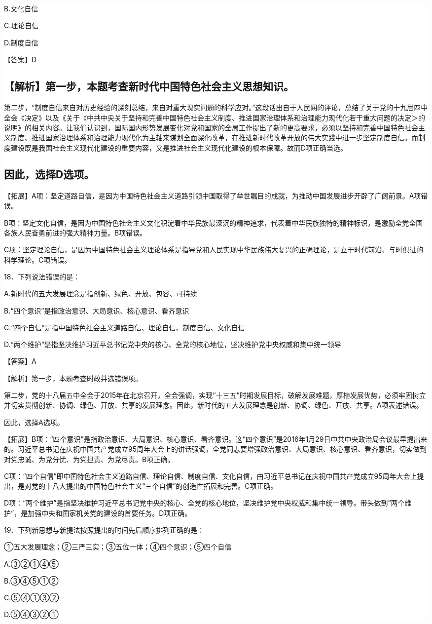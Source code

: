 B.文化自信

C.理论自信

D.制度自信

【答案】D

## 【解析】第一步，本题考查新时代中国特色社会主义思想知识。

第二步，“制度自信来自对历史经验的深刻总结，来自对重大现实问题的科学应对。”这段话出自于人民网的评论，总结了关于党的十九届四中全会《决定》以及《关于《中共中央关于坚持和完善中国特色社会主义制度、推进国家治理体系和治理能力现代化若干重大问题的决定＞的说明》的相关内容。让我们认识到，国际国内形势发展变化对党和国家的全局工作提出了新的更高要求，必须以坚持和完善中国特色社会主义制度、推进国家治理体系和治理能力现代化为主轴来谋划全面深化改革，在推进新时代改革开放的伟大实践中进一步坚定制度自信。而制度建设既是我国社会主义现代化建设的重要内容，又是推进社会主义现代化建设的根本保障。故而D项正确当选。

## 因此，选择D选项。

【拓展】A项：坚定道路自信，是因为中国特色社会主义道路引领中国取得了举世瞩目的成就，为推动中国发展进步开辟了广阔前景。A项错误。

B项：坚定文化自信，是因为中国特色社会主义文化积淀着中华民族最深沉的精神追求，代表着中华民族独特的精神标识，是激励全党全国各族人民奋勇前进的强大精神力量。B项错误。

C项：坚定理论自信，是因为中国特色社会主义理论体系是指导党和人民实现中华民族伟大复兴的正确理论，是立于时代前沿、与时俱进的科学理论。C项错误。

18．下列说法错误的是：

A.新时代的五大发展理念是指创新、绿色、开放、包容、可持续

B.“四个意识”是指政治意识、大局意识、核心意识、看齐意识

C.“四个自信”是指中国特色社会主义道路自信、理论自信、制度自信、文化自信

D.“两个维护”是指坚决维护习近平总书记党中央的核心、全党的核心地位，坚决维护党中央权威和集中统一领导

【答案】A

【解析】第一步，本题考查时政并选错误项。

第二步，党的十八届五中全会于2015年在北京召开，全会强调，实现“十三五”时期发展目标，破解发展难题，厚植发展优势，必须牢固树立并切实贯彻创新、协调、绿色、开放、共享的发展理念。因此，新时代的五大发展理念是创新、协调、绿色、开放、共享。A项表述错误。

因此，选择A选项。

【拓展】B项：“四个意识”是指政治意识、大局意识、核心意识、看齐意识。这“四个意识”是2016年1月29日中共中央政治局会议最早提出来的。习近平总书记在庆祝中国共产党成立95周年大会上的讲话强调，全党同志要增强政治意识、大局意识、核心意识、看齐意识，切实做到对党忠诚、为党分忧、为党担责、为党尽责。B项正确。

C项：“四个自信”即中国特色社会主义道路自信、理论自信、制度自信、文化自信，由习近平总书记在庆祝中国共产党成立95周年大会上提出，是对党的十八大提出的中国特色社会主义“三个自信”的创造性拓展和完善。C项正确。

D项：“两个维护”是指坚决维护习近平总书记党中央的核心、全党的核心地位，坚决维护党中央权威和集中统一领导。带头做到“两个维护”，是加强中央和国家机关党的建设的首要任务。D项正确。

19．下列新思想与新提法按照提出的时间先后顺序排列正确的是：

①五大发展理念；②三严三实；③五位一体；④四个意识；⑤四个自信

A.③②①④⑤

B.③④⑤①②

C.⑤④①③②

D.⑤④③②①
